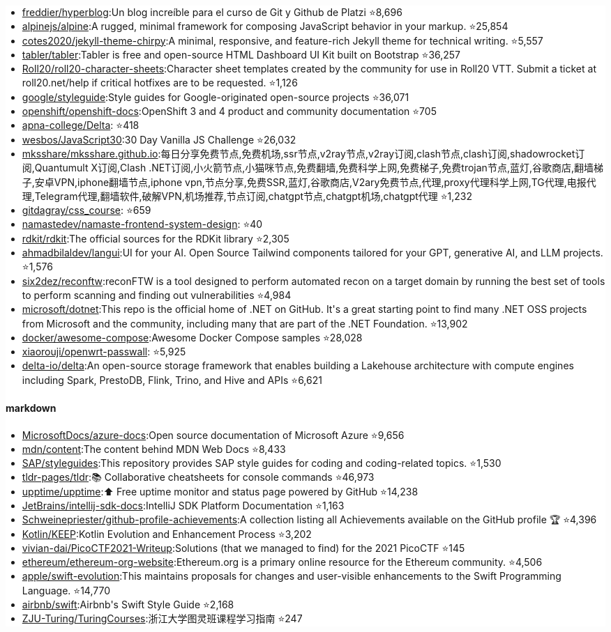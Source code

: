 * [freddier/hyperblog](https://github.com/freddier/hyperblog):Un blog increíble para el curso de Git y Github de Platzi ⭐8,696
* [alpinejs/alpine](https://github.com/alpinejs/alpine):A rugged, minimal framework for composing JavaScript behavior in your markup. ⭐25,854
* [cotes2020/jekyll-theme-chirpy](https://github.com/cotes2020/jekyll-theme-chirpy):A minimal, responsive, and feature-rich Jekyll theme for technical writing. ⭐5,557
* [tabler/tabler](https://github.com/tabler/tabler):Tabler is free and open-source HTML Dashboard UI Kit built on Bootstrap ⭐36,257
* [Roll20/roll20-character-sheets](https://github.com/Roll20/roll20-character-sheets):Character sheet templates created by the community for use in Roll20 VTT. Submit a ticket at roll20.net/help if critical hotfixes are to be requested. ⭐1,126
* [google/styleguide](https://github.com/google/styleguide):Style guides for Google-originated open-source projects ⭐36,071
* [openshift/openshift-docs](https://github.com/openshift/openshift-docs):OpenShift 3 and 4 product and community documentation ⭐705
* [apna-college/Delta](https://github.com/apna-college/Delta): ⭐418
* [wesbos/JavaScript30](https://github.com/wesbos/JavaScript30):30 Day Vanilla JS Challenge ⭐26,032
* [mksshare/mksshare.github.io](https://github.com/mksshare/mksshare.github.io):每日分享免费节点,免费机场,ssr节点,v2ray节点,v2ray订阅,clash节点,clash订阅,shadowrocket订阅,Quantumult X订阅,Clash .NET订阅,小火箭节点,小猫咪节点,免费翻墙,免费科学上网,免费梯子,免费trojan节点,蓝灯,谷歌商店,翻墙梯子,安卓VPN,iphone翻墙节点,iphone vpn,节点分享,免费SSR,蓝灯,谷歌商店,V2ary免费节点,代理,proxy代理科学上网,TG代理,电报代理,Telegram代理,翻墙软件,破解VPN,机场推荐,节点订阅,chatgpt节点,chatgpt机场,chatgpt代理 ⭐1,232
* [gitdagray/css_course](https://github.com/gitdagray/css_course): ⭐659
* [namastedev/namaste-frontend-system-design](https://github.com/namastedev/namaste-frontend-system-design): ⭐40
* [rdkit/rdkit](https://github.com/rdkit/rdkit):The official sources for the RDKit library ⭐2,305
* [ahmadbilaldev/langui](https://github.com/ahmadbilaldev/langui):UI for your AI. Open Source Tailwind components tailored for your GPT, generative AI, and LLM projects. ⭐1,576
* [six2dez/reconftw](https://github.com/six2dez/reconftw):reconFTW is a tool designed to perform automated recon on a target domain by running the best set of tools to perform scanning and finding out vulnerabilities ⭐4,984
* [microsoft/dotnet](https://github.com/microsoft/dotnet):This repo is the official home of .NET on GitHub. It's a great starting point to find many .NET OSS projects from Microsoft and the community, including many that are part of the .NET Foundation. ⭐13,902
* [docker/awesome-compose](https://github.com/docker/awesome-compose):Awesome Docker Compose samples ⭐28,028
* [xiaorouji/openwrt-passwall](https://github.com/xiaorouji/openwrt-passwall): ⭐5,925
* [delta-io/delta](https://github.com/delta-io/delta):An open-source storage framework that enables building a Lakehouse architecture with compute engines including Spark, PrestoDB, Flink, Trino, and Hive and APIs ⭐6,621

#### markdown
* [MicrosoftDocs/azure-docs](https://github.com/MicrosoftDocs/azure-docs):Open source documentation of Microsoft Azure ⭐9,656
* [mdn/content](https://github.com/mdn/content):The content behind MDN Web Docs ⭐8,433
* [SAP/styleguides](https://github.com/SAP/styleguides):This repository provides SAP style guides for coding and coding-related topics. ⭐1,530
* [tldr-pages/tldr](https://github.com/tldr-pages/tldr):📚 Collaborative cheatsheets for console commands ⭐46,973
* [upptime/upptime](https://github.com/upptime/upptime):⬆️ Free uptime monitor and status page powered by GitHub ⭐14,238
* [JetBrains/intellij-sdk-docs](https://github.com/JetBrains/intellij-sdk-docs):IntelliJ SDK Platform Documentation ⭐1,163
* [Schweinepriester/github-profile-achievements](https://github.com/Schweinepriester/github-profile-achievements):A collection listing all Achievements available on the GitHub profile 🏆 ⭐4,396
* [Kotlin/KEEP](https://github.com/Kotlin/KEEP):Kotlin Evolution and Enhancement Process ⭐3,202
* [vivian-dai/PicoCTF2021-Writeup](https://github.com/vivian-dai/PicoCTF2021-Writeup):Solutions (that we managed to find) for the 2021 PicoCTF ⭐145
* [ethereum/ethereum-org-website](https://github.com/ethereum/ethereum-org-website):Ethereum.org is a primary online resource for the Ethereum community. ⭐4,506
* [apple/swift-evolution](https://github.com/apple/swift-evolution):This maintains proposals for changes and user-visible enhancements to the Swift Programming Language. ⭐14,770
* [airbnb/swift](https://github.com/airbnb/swift):Airbnb's Swift Style Guide ⭐2,168
* [ZJU-Turing/TuringCourses](https://github.com/ZJU-Turing/TuringCourses):浙江大学图灵班课程学习指南 ⭐247